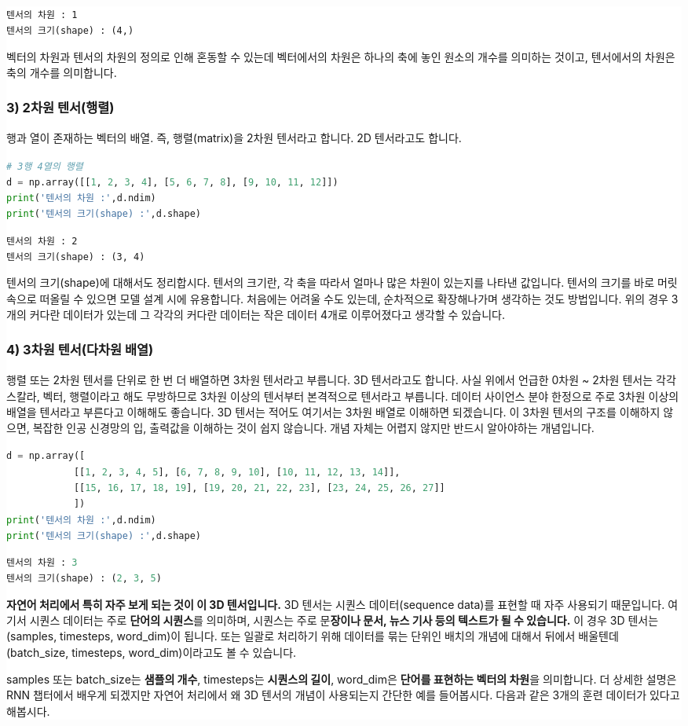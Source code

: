 ```tex
텐서의 차원 : 1
텐서의 크기(shape) : (4,)
```

벡터의 차원과 텐서의 차원의 정의로 인해 혼동할 수 있는데 벡터에서의 차원은 하나의 축에 놓인 원소의 개수를 의미하는 것이고, 텐서에서의 차원은 축의 개수를 의미합니다.



### **3) 2차원 텐서(행렬)**

행과 열이 존재하는 벡터의 배열. 즉, 행렬(matrix)을 2차원 텐서라고 합니다. 2D 텐서라고도 합니다.

```python
# 3행 4열의 행렬
d = np.array([[1, 2, 3, 4], [5, 6, 7, 8], [9, 10, 11, 12]])
print('텐서의 차원 :',d.ndim)
print('텐서의 크기(shape) :',d.shape)
```

```tex
텐서의 차원 : 2
텐서의 크기(shape) : (3, 4)
```

텐서의 크기(shape)에 대해서도 정리합시다. 텐서의 크기란, 각 축을 따라서 얼마나 많은 차원이 있는지를 나타낸 값입니다. 텐서의 크기를 바로 머릿속으로 떠올릴 수 있으면 모델 설계 시에 유용합니다. 처음에는 어려울 수도 있는데, 순차적으로 확장해나가며 생각하는 것도 방법입니다. 위의 경우 3개의 커다란 데이터가 있는데 그 각각의 커다란 데이터는 작은 데이터 4개로 이루어졌다고 생각할 수 있습니다.

### **4) 3차원 텐서(다차원 배열)**

행렬 또는 2차원 텐서를 단위로 한 번 더 배열하면 3차원 텐서라고 부릅니다. 3D 텐서라고도 합니다. 사실 위에서 언급한 0차원 ~ 2차원 텐서는 각각 스칼라, 벡터, 행렬이라고 해도 무방하므로 3차원 이상의 텐서부터 본격적으로 텐서라고 부릅니다. 데이터 사이언스 분야 한정으로 주로 3차원 이상의 배열을 텐서라고 부른다고 이해해도 좋습니다. 3D 텐서는 적어도 여기서는 3차원 배열로 이해하면 되겠습니다. 이 3차원 텐서의 구조를 이해하지 않으면, 복잡한 인공 신경망의 입, 출력값을 이해하는 것이 쉽지 않습니다. 개념 자체는 어렵지 않지만 반드시 알아야하는 개념입니다.

```python
d = np.array([
            [[1, 2, 3, 4, 5], [6, 7, 8, 9, 10], [10, 11, 12, 13, 14]],
            [[15, 16, 17, 18, 19], [19, 20, 21, 22, 23], [23, 24, 25, 26, 27]]
            ])
print('텐서의 차원 :',d.ndim)
print('텐서의 크기(shape) :',d.shape)
```

```python
텐서의 차원 : 3
텐서의 크기(shape) : (2, 3, 5)
```

**자연어 처리에서 특히 자주 보게 되는 것이 이 3D 텐서입니다.** 3D 텐서는 시퀀스 데이터(sequence data)를 표현할 때 자주 사용되기 때문입니다. 여기서 시퀀스 데이터는 주로 **단어의 시퀀스**를 의미하며, 시퀀스는 주로 문**장이나 문서, 뉴스 기사 등의 텍스트가 될 수 있습니다.** 이 경우 3D 텐서는 (samples, timesteps, word_dim)이 됩니다. 또는 일괄로 처리하기 위해 데이터를 묶는 단위인 배치의 개념에 대해서 뒤에서 배울텐데 (batch_size, timesteps, word_dim)이라고도 볼 수 있습니다.

samples 또는 batch_size는 **샘플의 개수**, timesteps는 **시퀀스의 길이**, word_dim은 **단어를 표현하는 벡터의 차원**을 의미합니다. 더 상세한 설명은 RNN 챕터에서 배우게 되겠지만 자연어 처리에서 왜 3D 텐서의 개념이 사용되는지 간단한 예를 들어봅시다. 다음과 같은 3개의 훈련 데이터가 있다고 해봅시다.
